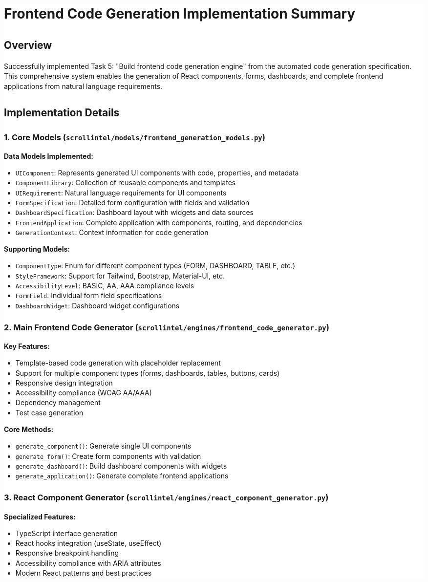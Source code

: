 # Frontend Code Generation Implementation Summary

## Overview

Successfully implemented Task 5: "Build frontend code generation engine" from the automated code generation specification. This comprehensive system enables the generation of React components, forms, dashboards, and complete frontend applications from natural language requirements.

## Implementation Details

### 1. Core Models (`scrollintel/models/frontend_generation_models.py`)

**Data Models Implemented:**
- `UIComponent`: Represents generated UI components with code, properties, and metadata
- `ComponentLibrary`: Collection of reusable components and templates
- `UIRequirement`: Natural language requirements for UI components
- `FormSpecification`: Detailed form configuration with fields and validation
- `DashboardSpecification`: Dashboard layout with widgets and data sources
- `FrontendApplication`: Complete application with components, routing, and dependencies
- `GenerationContext`: Context information for code generation

**Supporting Models:**
- `ComponentType`: Enum for different component types (FORM, DASHBOARD, TABLE, etc.)
- `StyleFramework`: Support for Tailwind, Bootstrap, Material-UI, etc.
- `AccessibilityLevel`: BASIC, AA, AAA compliance levels
- `FormField`: Individual form field specifications
- `DashboardWidget`: Dashboard widget configurations

### 2. Main Frontend Code Generator (`scrollintel/engines/frontend_code_generator.py`)

**Key Features:**
- Template-based code generation with placeholder replacement
- Support for multiple component types (forms, dashboards, tables, buttons, cards)
- Responsive design integration
- Accessibility compliance (WCAG AA/AAA)
- Dependency management
- Test case generation

**Core Methods:**
- `generate_component()`: Generate single UI components
- `generate_form()`: Create form components with validation
- `generate_dashboard()`: Build dashboard components with widgets
- `generate_application()`: Generate complete frontend applications

### 3. React Component Generator (`scrollintel/engines/react_component_generator.py`)

**Specialized Features:**
- TypeScript interface generation
- React hooks integration (useState, useEffect)
- Responsive breakpoint handling
- Accessibility compliance with ARIA attributes
- Modern React patterns and best practices
